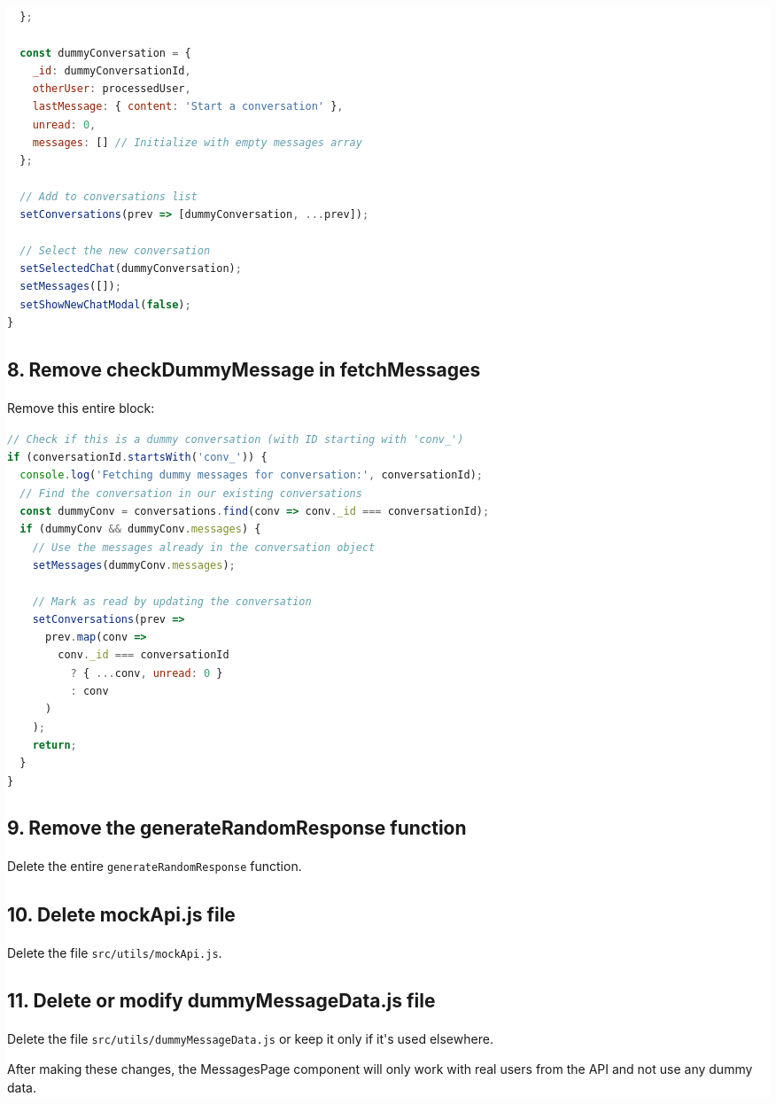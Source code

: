 ```javascript
  };
  
  const dummyConversation = {
    _id: dummyConversationId,
    otherUser: processedUser,
    lastMessage: { content: 'Start a conversation' },
    unread: 0,
    messages: [] // Initialize with empty messages array
  };
  
  // Add to conversations list
  setConversations(prev => [dummyConversation, ...prev]);
  
  // Select the new conversation
  setSelectedChat(dummyConversation);
  setMessages([]);
  setShowNewChatModal(false);
}
```

## 8. Remove checkDummyMessage in fetchMessages
Remove this entire block:
```javascript
// Check if this is a dummy conversation (with ID starting with 'conv_')
if (conversationId.startsWith('conv_')) {
  console.log('Fetching dummy messages for conversation:', conversationId);
  // Find the conversation in our existing conversations
  const dummyConv = conversations.find(conv => conv._id === conversationId);
  if (dummyConv && dummyConv.messages) {
    // Use the messages already in the conversation object
    setMessages(dummyConv.messages);
    
    // Mark as read by updating the conversation
    setConversations(prev => 
      prev.map(conv => 
        conv._id === conversationId 
          ? { ...conv, unread: 0 } 
          : conv
      )
    );
    return;
  }
}
```

## 9. Remove the generateRandomResponse function
Delete the entire `generateRandomResponse` function.

## 10. Delete mockApi.js file
Delete the file `src/utils/mockApi.js`.

## 11. Delete or modify dummyMessageData.js file
Delete the file `src/utils/dummyMessageData.js` or keep it only if it's used elsewhere.

After making these changes, the MessagesPage component will only work with real users from the API and not use any dummy data. 